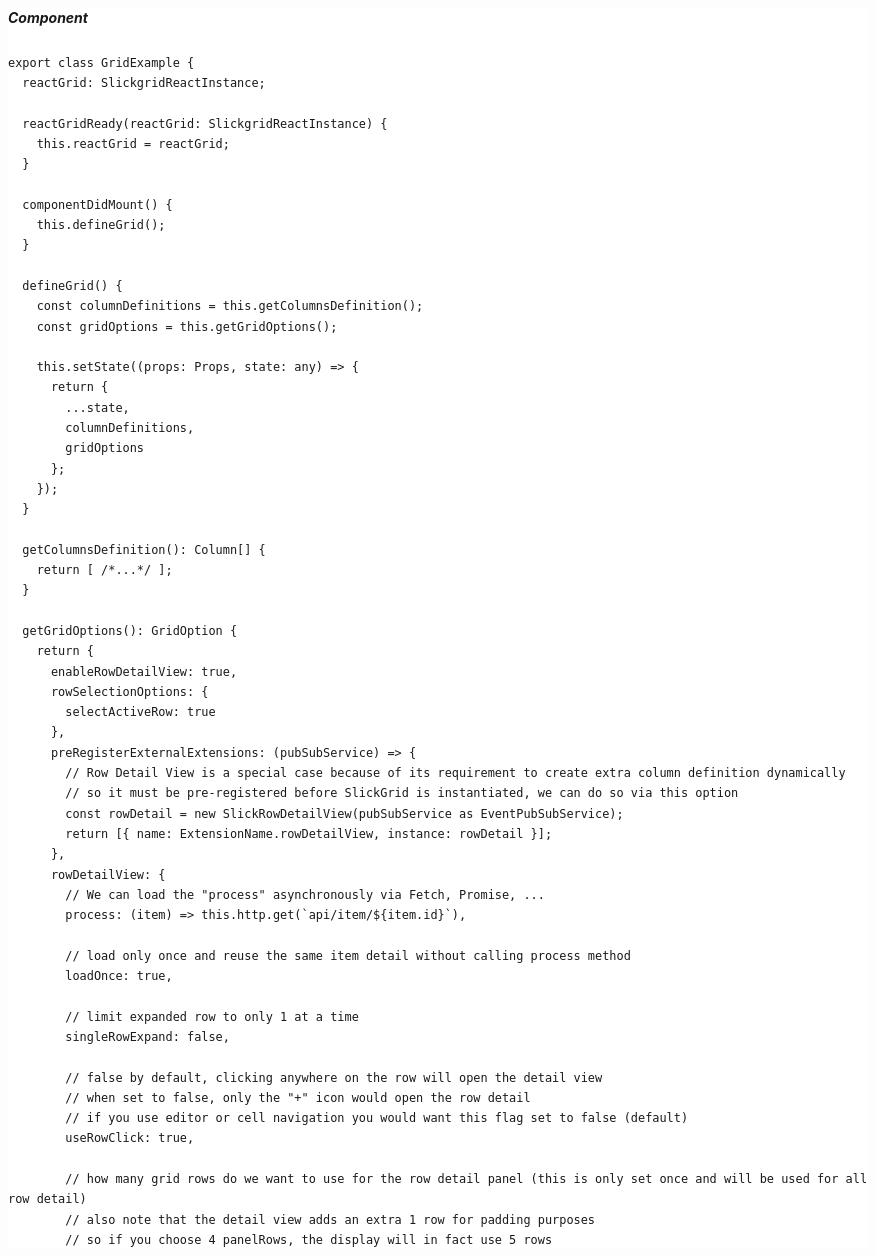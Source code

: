 ##### Component
```tsx
export class GridExample {
  reactGrid: SlickgridReactInstance;

  reactGridReady(reactGrid: SlickgridReactInstance) {
    this.reactGrid = reactGrid;
  }

  componentDidMount() {
    this.defineGrid();
  }

  defineGrid() {
    const columnDefinitions = this.getColumnsDefinition();
    const gridOptions = this.getGridOptions();

    this.setState((props: Props, state: any) => {
      return {
        ...state,
        columnDefinitions,
        gridOptions
      };
    });
  }

  getColumnsDefinition(): Column[] {
    return [ /*...*/ ];
  }

  getGridOptions(): GridOption {
    return {
      enableRowDetailView: true,
      rowSelectionOptions: {
        selectActiveRow: true
      },
      preRegisterExternalExtensions: (pubSubService) => {
        // Row Detail View is a special case because of its requirement to create extra column definition dynamically
        // so it must be pre-registered before SlickGrid is instantiated, we can do so via this option
        const rowDetail = new SlickRowDetailView(pubSubService as EventPubSubService);
        return [{ name: ExtensionName.rowDetailView, instance: rowDetail }];
      },
      rowDetailView: {
        // We can load the "process" asynchronously via Fetch, Promise, ...
        process: (item) => this.http.get(`api/item/${item.id}`),

        // load only once and reuse the same item detail without calling process method
        loadOnce: true,

        // limit expanded row to only 1 at a time
        singleRowExpand: false,

        // false by default, clicking anywhere on the row will open the detail view
        // when set to false, only the "+" icon would open the row detail
        // if you use editor or cell navigation you would want this flag set to false (default)
        useRowClick: true,

        // how many grid rows do we want to use for the row detail panel (this is only set once and will be used for all row detail)
        // also note that the detail view adds an extra 1 row for padding purposes
        // so if you choose 4 panelRows, the display will in fact use 5 rows
```